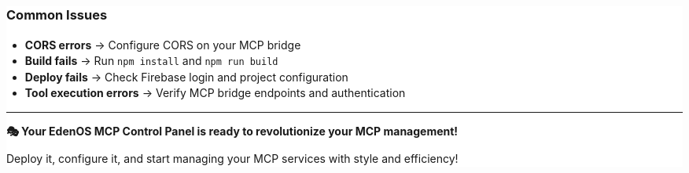 ### Common Issues
- **CORS errors** → Configure CORS on your MCP bridge
- **Build fails** → Run `npm install` and `npm run build`
- **Deploy fails** → Check Firebase login and project configuration
- **Tool execution errors** → Verify MCP bridge endpoints and authentication

---

**🎭 Your EdenOS MCP Control Panel is ready to revolutionize your MCP management!**

Deploy it, configure it, and start managing your MCP services with style and efficiency!
